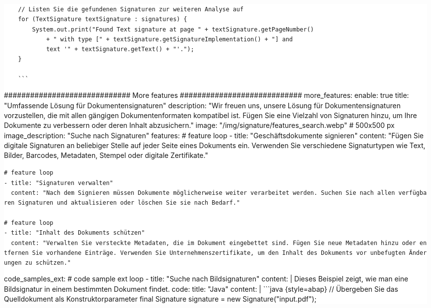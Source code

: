         // Listen Sie die gefundenen Signaturen zur weiteren Analyse auf
        for (TextSignature textSignature : signatures) {
            System.out.print("Found Text signature at page " + textSignature.getPageNumber() 
                + " with type [" + textSignature.getSignatureImplementation() + "] and 
                text '" + textSignature.getText() + "'.");
        }
        
        ```            

############################# More features ############################
more_features:
  enable: true
  title: "Umfassende Lösung für Dokumentensignaturen"
  description: "Wir freuen uns, unsere Lösung für Dokumentensignaturen vorzustellen, die mit allen gängigen Dokumentenformaten kompatibel ist. Fügen Sie eine Vielzahl von Signaturen hinzu, um Ihre Dokumente zu verbessern oder deren Inhalt abzusichern."
  image: "/img/signature/features_search.webp" # 500x500 px
  image_description: "Suche nach Signaturen"
  features:
    # feature loop
    - title: "Geschäftsdokumente signieren"
      content: "Fügen Sie digitale Signaturen an beliebiger Stelle auf jeder Seite eines Dokuments ein. Verwenden Sie verschiedene Signaturtypen wie Text, Bilder, Barcodes, Metadaten, Stempel oder digitale Zertifikate."

    # feature loop
    - title: "Signaturen verwalten"
      content: "Nach dem Signieren müssen Dokumente möglicherweise weiter verarbeitet werden. Suchen Sie nach allen verfügbaren Signaturen und aktualisieren oder löschen Sie sie nach Bedarf."

    # feature loop
    - title: "Inhalt des Dokuments schützen"
      content: "Verwalten Sie versteckte Metadaten, die im Dokument eingebettet sind. Fügen Sie neue Metadaten hinzu oder entfernen Sie vorhandene Einträge. Verwenden Sie Unternehmenszertifikate, um den Inhalt des Dokuments vor unbefugten Änderungen zu schützen."
      
  code_samples_ext:
    # code sample ext loop
    - title: "Suche nach Bildsignaturen"
      content: |
        Dieses Beispiel zeigt, wie man eine Bildsignatur in einem bestimmten Dokument findet.
      code:
        title: "Java"
        content: |
          ```java {style=abap}
          // Übergeben Sie das Quelldokument als Konstruktorparameter
          final Signature signature = new Signature("input.pdf");
